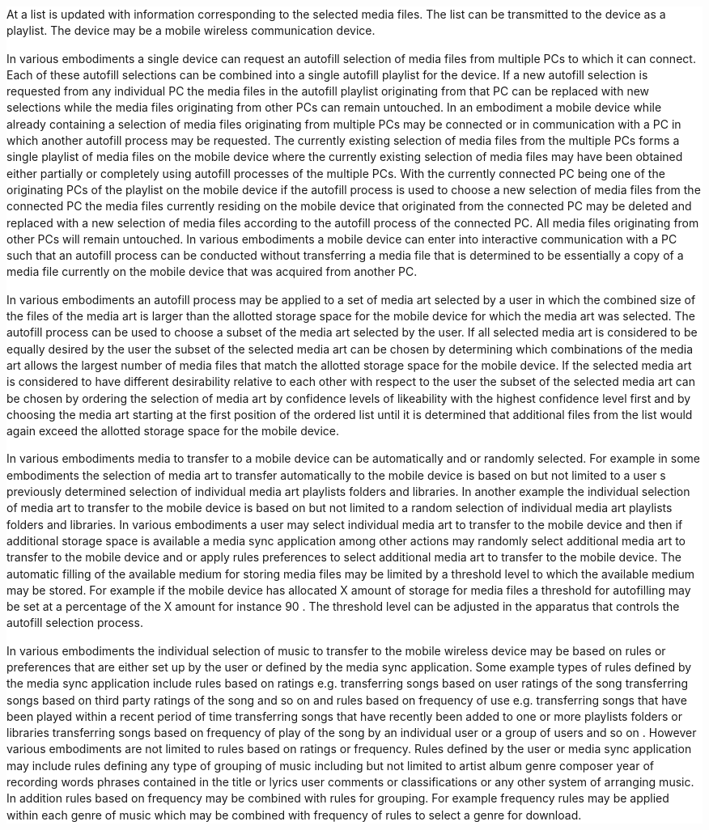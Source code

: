 At a list is updated with information corresponding to the selected media files. The list can be transmitted to the device as a playlist. The device may be a mobile wireless communication device.

In various embodiments a single device can request an autofill selection of media files from multiple PCs to which it can connect. Each of these autofill selections can be combined into a single autofill playlist for the device. If a new autofill selection is requested from any individual PC the media files in the autofill playlist originating from that PC can be replaced with new selections while the media files originating from other PCs can remain untouched. In an embodiment a mobile device while already containing a selection of media files originating from multiple PCs may be connected or in communication with a PC in which another autofill process may be requested. The currently existing selection of media files from the multiple PCs forms a single playlist of media files on the mobile device where the currently existing selection of media files may have been obtained either partially or completely using autofill processes of the multiple PCs. With the currently connected PC being one of the originating PCs of the playlist on the mobile device if the autofill process is used to choose a new selection of media files from the connected PC the media files currently residing on the mobile device that originated from the connected PC may be deleted and replaced with a new selection of media files according to the autofill process of the connected PC. All media files originating from other PCs will remain untouched. In various embodiments a mobile device can enter into interactive communication with a PC such that an autofill process can be conducted without transferring a media file that is determined to be essentially a copy of a media file currently on the mobile device that was acquired from another PC.

In various embodiments an autofill process may be applied to a set of media art selected by a user in which the combined size of the files of the media art is larger than the allotted storage space for the mobile device for which the media art was selected. The autofill process can be used to choose a subset of the media art selected by the user. If all selected media art is considered to be equally desired by the user the subset of the selected media art can be chosen by determining which combinations of the media art allows the largest number of media files that match the allotted storage space for the mobile device. If the selected media art is considered to have different desirability relative to each other with respect to the user the subset of the selected media art can be chosen by ordering the selection of media art by confidence levels of likeability with the highest confidence level first and by choosing the media art starting at the first position of the ordered list until it is determined that additional files from the list would again exceed the allotted storage space for the mobile device.

In various embodiments media to transfer to a mobile device can be automatically and or randomly selected. For example in some embodiments the selection of media art to transfer automatically to the mobile device is based on but not limited to a user s previously determined selection of individual media art playlists folders and libraries. In another example the individual selection of media art to transfer to the mobile device is based on but not limited to a random selection of individual media art playlists folders and libraries. In various embodiments a user may select individual media art to transfer to the mobile device and then if additional storage space is available a media sync application among other actions may randomly select additional media art to transfer to the mobile device and or apply rules preferences to select additional media art to transfer to the mobile device. The automatic filling of the available medium for storing media files may be limited by a threshold level to which the available medium may be stored. For example if the mobile device has allocated X amount of storage for media files a threshold for autofilling may be set at a percentage of the X amount for instance 90 . The threshold level can be adjusted in the apparatus that controls the autofill selection process.

In various embodiments the individual selection of music to transfer to the mobile wireless device may be based on rules or preferences that are either set up by the user or defined by the media sync application. Some example types of rules defined by the media sync application include rules based on ratings e.g. transferring songs based on user ratings of the song transferring songs based on third party ratings of the song and so on and rules based on frequency of use e.g. transferring songs that have been played within a recent period of time transferring songs that have recently been added to one or more playlists folders or libraries transferring songs based on frequency of play of the song by an individual user or a group of users and so on . However various embodiments are not limited to rules based on ratings or frequency. Rules defined by the user or media sync application may include rules defining any type of grouping of music including but not limited to artist album genre composer year of recording words phrases contained in the title or lyrics user comments or classifications or any other system of arranging music. In addition rules based on frequency may be combined with rules for grouping. For example frequency rules may be applied within each genre of music which may be combined with frequency of rules to select a genre for download.
